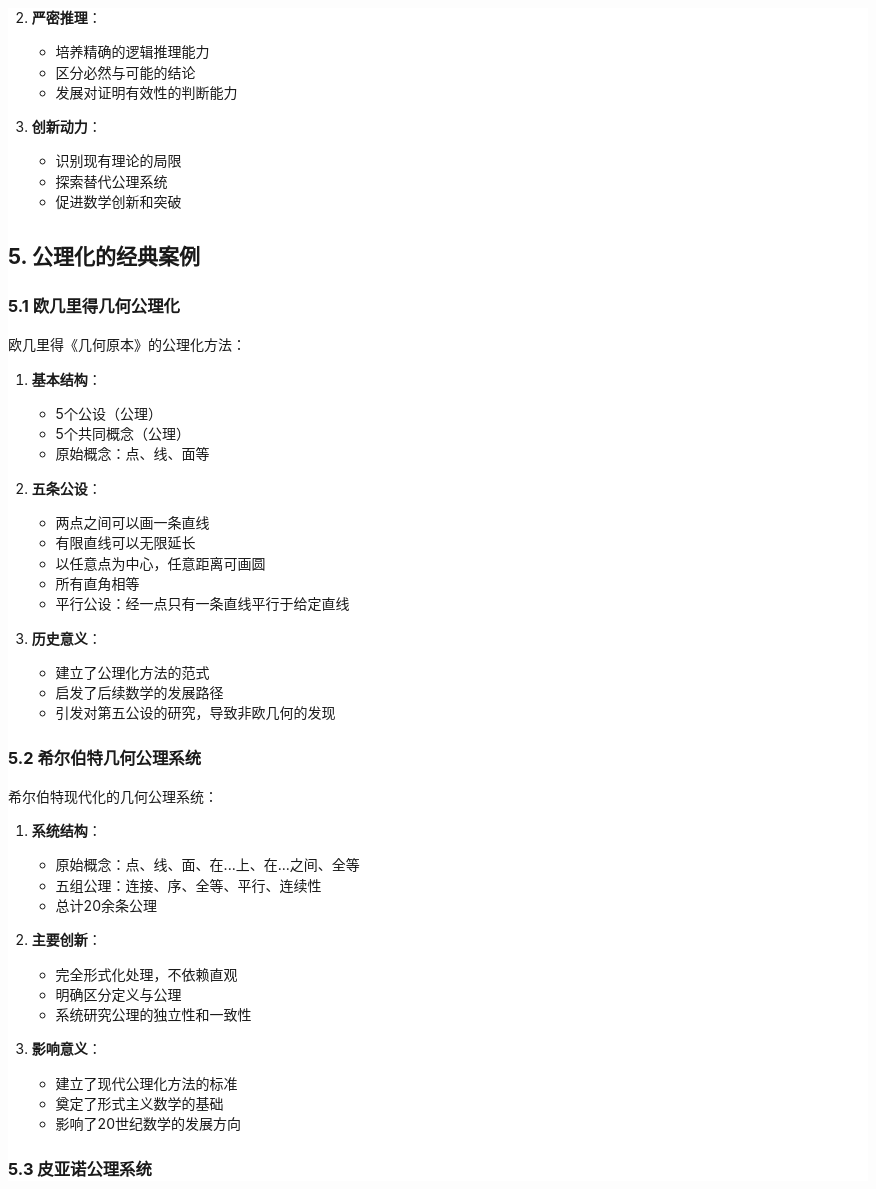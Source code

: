 2. **严密推理**：
   - 培养精确的逻辑推理能力
   - 区分必然与可能的结论
   - 发展对证明有效性的判断能力

3. **创新动力**：
   - 识别现有理论的局限
   - 探索替代公理系统
   - 促进数学创新和突破

## 5. 公理化的经典案例

### 5.1 欧几里得几何公理化

欧几里得《几何原本》的公理化方法：

1. **基本结构**：
   - 5个公设（公理）
   - 5个共同概念（公理）
   - 原始概念：点、线、面等

2. **五条公设**：
   - 两点之间可以画一条直线
   - 有限直线可以无限延长
   - 以任意点为中心，任意距离可画圆
   - 所有直角相等
   - 平行公设：经一点只有一条直线平行于给定直线

3. **历史意义**：
   - 建立了公理化方法的范式
   - 启发了后续数学的发展路径
   - 引发对第五公设的研究，导致非欧几何的发现

### 5.2 希尔伯特几何公理系统

希尔伯特现代化的几何公理系统：

1. **系统结构**：
   - 原始概念：点、线、面、在...上、在...之间、全等
   - 五组公理：连接、序、全等、平行、连续性
   - 总计20余条公理

2. **主要创新**：
   - 完全形式化处理，不依赖直观
   - 明确区分定义与公理
   - 系统研究公理的独立性和一致性

3. **影响意义**：
   - 建立了现代公理化方法的标准
   - 奠定了形式主义数学的基础
   - 影响了20世纪数学的发展方向

### 5.3 皮亚诺公理系统
